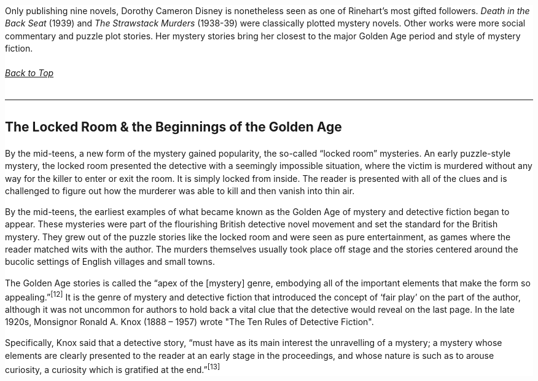 Only publishing nine novels, Dorothy Cameron Disney is nonetheless seen as one of Rinehart’s most gifted followers. <i>Death in the Back Seat</i> (1939) and <i>The Strawstack Murders</i> (1938-39) were classically plotted mystery novels. Other works were more social commentary and puzzle plot stories. Her mystery stories bring her closest to the major Golden Age period and style of mystery fiction.

<h6 class="btt"><a href="#top">Back to Top</a></h6>
<hr>

## The Locked Room &amp; the Beginnings of the Golden Age

By the mid-teens, a new form of the mystery gained popularity, the so-called “locked room” mysteries. An early puzzle-style mystery, the locked room presented the detective with a seemingly impossible situation, where the victim is murdered without any way for the killer to enter or exit the room. It is simply locked from inside. The reader is presented with all of the clues and is challenged to figure out how the murderer was able to kill and then vanish into thin air.

By the mid-teens, the earliest examples of what became known as the Golden Age of mystery and detective fiction began to appear. These mysteries were part of the flourishing British detective novel movement and set the standard for the British mystery. They grew out of the puzzle stories like the locked room and were seen as pure entertainment, as games where the reader matched wits with the author. The murders themselves usually took place off stage and the stories centered around the bucolic settings of English villages and small towns.

The Golden Age stories is called the “apex of the [mystery] genre, embodying all of the important elements that make the form so appealing.”<sup>[12]</sup> It is the genre of mystery and detective fiction that introduced the concept of ‘fair play’ on the part of the author, although it was not uncommon for authors to hold back a vital clue that the detective would reveal on the last page. In the late 1920s, Monsignor Ronald A. Knox (1888 – 1957) wrote "The Ten Rules of Detective Fiction".

Specifically, Knox said that a detective story, “must have as its main interest the unravelling of a mystery; a mystery whose elements are clearly presented to the reader at an early stage in the proceedings, and whose nature is such as to arouse curiosity, a curiosity which is gratified at the end.”<sup>[13]</sup>

<figure class="image__inpostR">